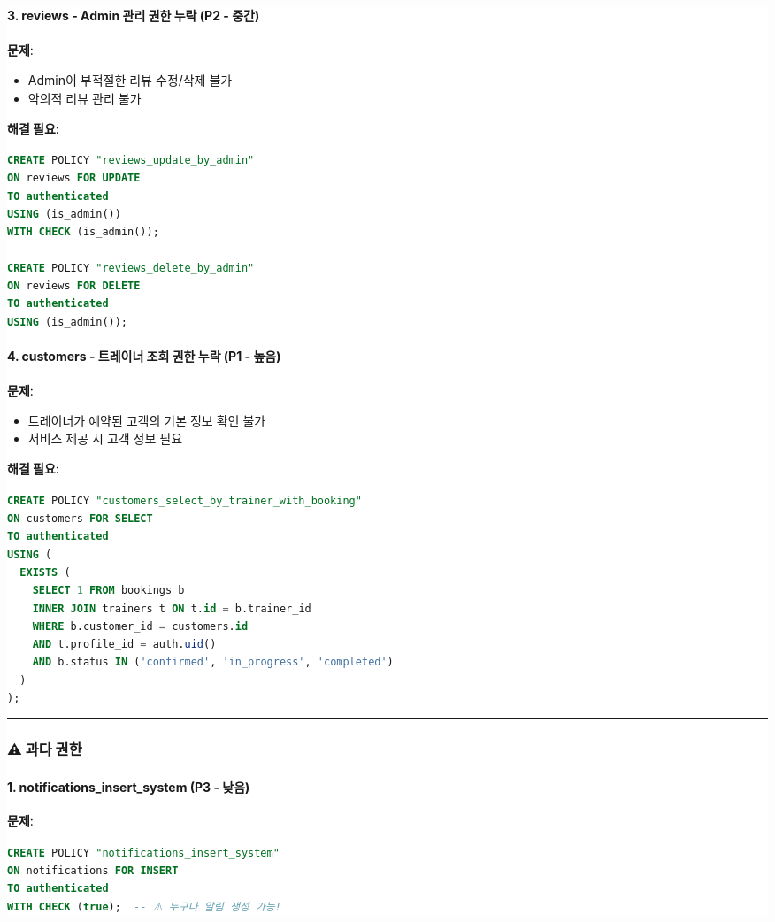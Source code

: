 #### 3. reviews - Admin 관리 권한 누락 (P2 - 중간)

**문제**:
- Admin이 부적절한 리뷰 수정/삭제 불가
- 악의적 리뷰 관리 불가

**해결 필요**:
```sql
CREATE POLICY "reviews_update_by_admin"
ON reviews FOR UPDATE
TO authenticated
USING (is_admin())
WITH CHECK (is_admin());

CREATE POLICY "reviews_delete_by_admin"
ON reviews FOR DELETE
TO authenticated
USING (is_admin());
```

#### 4. customers - 트레이너 조회 권한 누락 (P1 - 높음)

**문제**:
- 트레이너가 예약된 고객의 기본 정보 확인 불가
- 서비스 제공 시 고객 정보 필요

**해결 필요**:
```sql
CREATE POLICY "customers_select_by_trainer_with_booking"
ON customers FOR SELECT
TO authenticated
USING (
  EXISTS (
    SELECT 1 FROM bookings b
    INNER JOIN trainers t ON t.id = b.trainer_id
    WHERE b.customer_id = customers.id
    AND t.profile_id = auth.uid()
    AND b.status IN ('confirmed', 'in_progress', 'completed')
  )
);
```

---

### ⚠️ 과다 권한

#### 1. notifications_insert_system (P3 - 낮음)

**문제**:
```sql
CREATE POLICY "notifications_insert_system"
ON notifications FOR INSERT
TO authenticated
WITH CHECK (true);  -- ⚠️ 누구나 알림 생성 가능!
```

